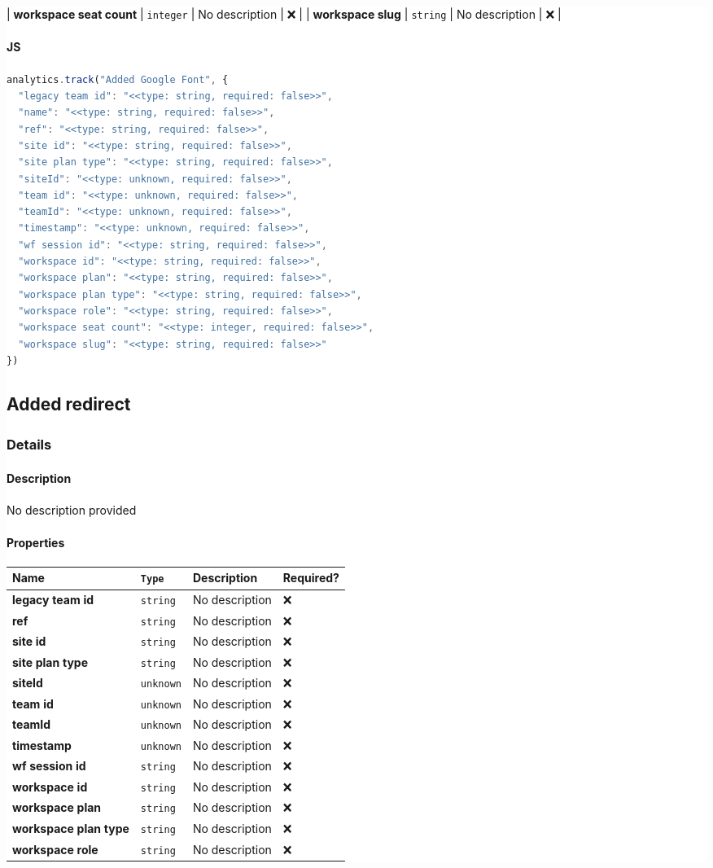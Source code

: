 | **workspace seat count** | `integer` | No description | ❌ |
| **workspace slug** | `string` | No description | ❌ |
#### **JS**

```javascript
analytics.track("Added Google Font", {
  "legacy team id": "<<type: string, required: false>>",
  "name": "<<type: string, required: false>>",
  "ref": "<<type: string, required: false>>",
  "site id": "<<type: string, required: false>>",
  "site plan type": "<<type: string, required: false>>",
  "siteId": "<<type: unknown, required: false>>",
  "team id": "<<type: unknown, required: false>>",
  "teamId": "<<type: unknown, required: false>>",
  "timestamp": "<<type: unknown, required: false>>",
  "wf session id": "<<type: string, required: false>>",
  "workspace id": "<<type: string, required: false>>",
  "workspace plan": "<<type: string, required: false>>",
  "workspace plan type": "<<type: string, required: false>>",
  "workspace role": "<<type: string, required: false>>",
  "workspace seat count": "<<type: integer, required: false>>",
  "workspace slug": "<<type: string, required: false>>"
})
```






## Added redirect


### **Details**

#### **Description**

No description provided
#### **Properties**

| **Name** | `Type` | Description | Required? |
| :--- | :--- | :--- | :--- |
| **legacy team id** | `string` | No description | ❌ |
| **ref** | `string` | No description | ❌ |
| **site id** | `string` | No description | ❌ |
| **site plan type** | `string` | No description | ❌ |
| **siteId** | `unknown` | No description | ❌ |
| **team id** | `unknown` | No description | ❌ |
| **teamId** | `unknown` | No description | ❌ |
| **timestamp** | `unknown` | No description | ❌ |
| **wf session id** | `string` | No description | ❌ |
| **workspace id** | `string` | No description | ❌ |
| **workspace plan** | `string` | No description | ❌ |
| **workspace plan type** | `string` | No description | ❌ |
| **workspace role** | `string` | No description | ❌ |